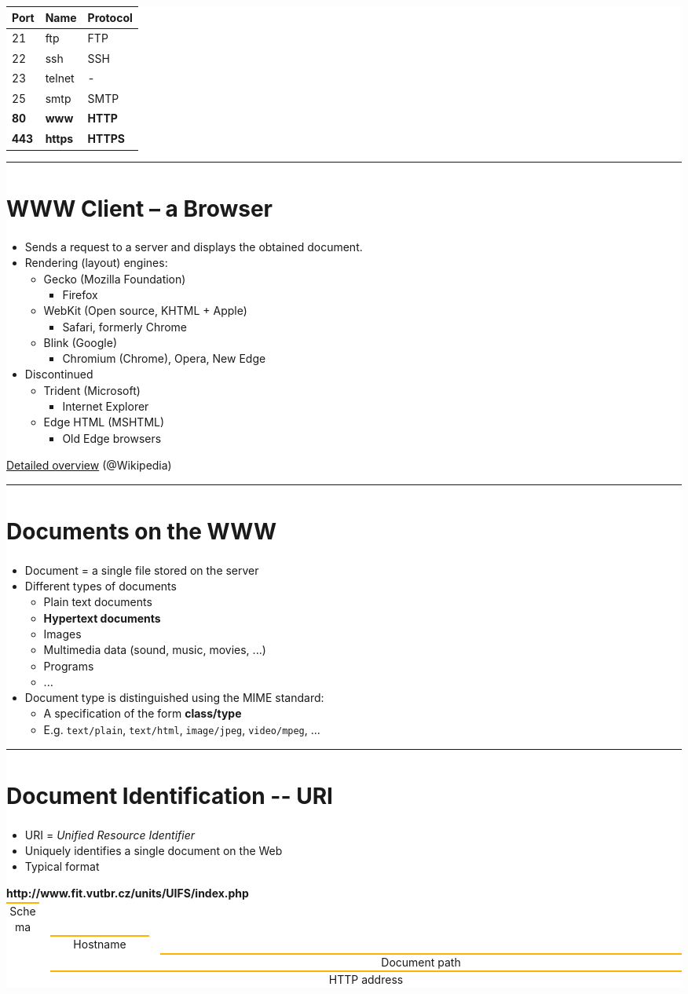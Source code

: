  Port| Name| Protocol  
 ---|---|---  
 21| ftp| FTP  
 22| ssh| SSH  
 23| telnet| -  
 25| smtp| SMTP  
 **80**| **www**| **HTTP**  
 **443**| **https**| **HTTPS**

---

# WWW Client – a Browser

  * Sends a request to a server and displays the obtained document.
  * Rendering (layout) engines: 
    * Gecko (Mozilla Foundation) 
      * Firefox
    * WebKit (Open source, KHTML + Apple) 
      * Safari, formerly Chrome
    * Blink (Google) 
      * Chromium (Chrome), Opera, New Edge
  * Discontinued
    * Trident (Microsoft) 
      * Internet Explorer
    * Edge HTML (MSHTML)
      * Old Edge browsers

[Detailed overview](http://en.wikipedia.org/wiki/List_of_web_browsers) (@Wikipedia)

---

# Documents on the WWW

  * Document = a single file stored on the server
  * Different types of documents 
    * Plain text documents
    * **Hypertext documents**
    * Images
    * Multimedia data (sound, music, movies, ...)
    * Programs
    * ...
  * Document type is distinguished using the MIME standard: 
    * A specification of the form **class/type**
    * E.g. `text/plain`, `text/html`, `image/jpeg`, `video/mpeg`, ...

---

# Document Identification -- URI

  * URI = _Unified Resource Identifier_
  * Uniquely identifies a single document on the Web
  * Typical format
<div class="codebox">
  <div style="font-size: 1em;">
    <strong>http://www.fit.vutbr.cz/units/UIFS/index.php</strong>
    <div style="border-top: 2px solid #ffb200; width: 3em; text-align: center;">
          Schema</div>
    <div style="margin-left: 4em; width: 9em; border-top: 2px solid #ffb200; text-align: center;">
          Hostname</div>
    <div style="margin-left: 14em; border-top: 2px solid #ffb200; text-align: center;">
          Document path</div>
    <div style="margin-left: 4em; border-top: 2px solid #ffb200; text-align: center;">
          HTTP address</div>